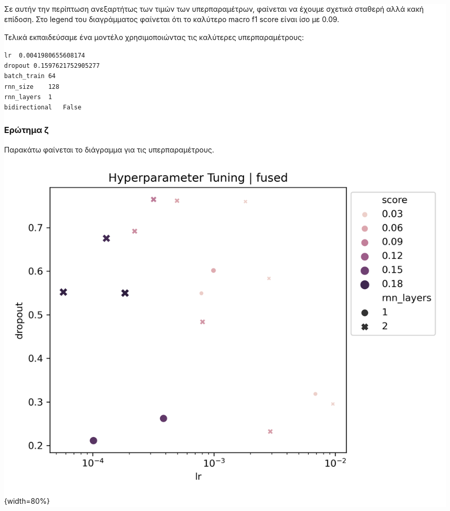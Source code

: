 Σε αυτήν την περίπτωση ανεξαρτήτως των τιμών των υπερπαραμέτρων, φαίνεται
να έχουμε σχετικά σταθερή αλλά κακή επίδοση. Στο legend του διαγράμματος
φαίνεται ότι το καλύτερο macro f1 score είναι ίσο με $0.09$.

Τελικά εκπαιδεύσαμε ένα μοντέλο χρησιμοποιώντας τις καλύτερες υπερπαραμέτρους:

```{.html}
lr	0.0041980655608174
dropout	0.1597621752905277
batch_train	64
rnn_size	128
rnn_layers	1
bidirectional	False
```

### Ερώτημα ζ

Παρακάτω φαίνεται το διάγραμμα για τις υπερπαραμέτρους.

![Υπερπαράμετροι](../plots/hyper_fused.png){width=80%}
